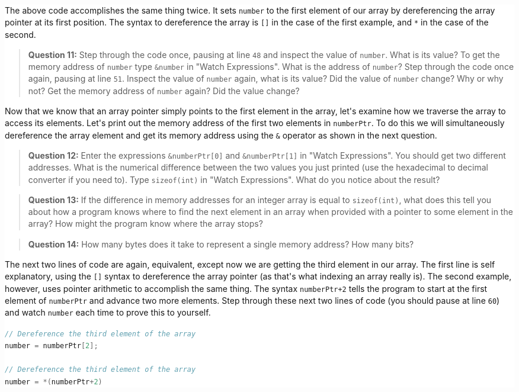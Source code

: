 The above code accomplishes the same thing twice.
It sets `number` to the first element of our array by dereferencing the array pointer at its first position.
The syntax to dereference the array is `[]` in the case of the first example, and `*` in the case of the second.

> **Question 11:** Step through the code once, pausing at line `48` and inspect the value of `number`. What is its value?
To get the memory address of `number` type `&number` in "Watch Expressions".
What is the address of `number`?
Step through the code once again, pausing at line `51`.
Inspect the value of `number` again, what is its value?
Did the value of `number` change?  Why or why not?
Get the memory address of `number` again?  Did the value change?

Now that we know that an array pointer simply points to the first element in the array, let's examine how we traverse the array to access its elements.
Let's print out the memory address of the first two elements in `numberPtr`.
To do this we will simultaneously dereference the array element and get its memory address using the `&` operator as shown in the next question.

> **Question 12:** Enter the expressions `&numberPtr[0]` and `&numberPtr[1]` in "Watch Expressions".
You should get two different addresses.
What is the numerical difference between the two values you just printed (use the hexadecimal to decimal converter if you need to).
Type `sizeof(int)` in "Watch Expressions".
What do you notice about the result?

> **Question 13:** If the difference in memory addresses for an integer array is equal to `sizeof(int)`, what does this tell you about how a program knows where to find the next element in an array when provided with a pointer to some element in the array?
How might the program know where the array stops?

> **Question 14:** How many bytes does it take to represent a single memory address?  How many bits?

The next two lines of code are again, equivalent, except now we are getting the third element in our array.
The first line is self explanatory, using the `[]` syntax to dereference the array pointer (as that's what indexing an array really is).
The second example, however, uses pointer arithmetic to accomplish the same thing.
The syntax `numberPtr+2` tells the program to start at the first element of `numberPtr` and advance two more elements.
Step through these next two lines of code (you should pause at line `60`) and watch `number` each time to prove this to yourself.

```C++
// Dereference the third element of the array
number = numberPtr[2];

// Dereference the third element of the array
number = *(numberPtr+2)
```
